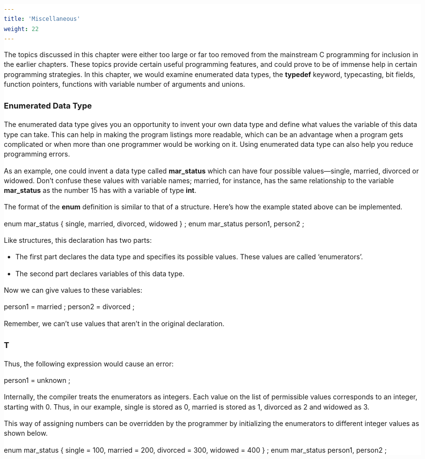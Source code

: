 ```yaml
---
title: 'Miscellaneous'
weight: 22
---
```


The topics discussed in this chapter were either too large or far too removed from the mainstream C programming for inclusion in the earlier chapters. These topics provide certain useful programming features, and could prove to be of immense help in certain programming strategies. In this chapter, we would examine enumerated data types, the **typedef** keyword, typecasting, bit fields, function pointers, functions with variable number of arguments and unions.

### Enumerated Data Type
The enumerated data type gives you an opportunity to invent your own data type and define what values the variable of this data type can take. This can help in making the program listings more readable, which can be an advantage when a program gets complicated or when more than one programmer would be working on it. Using enumerated data type can also help you reduce programming errors.

As an example, one could invent a data type called **mar\_status** which can have four possible values—single, married, divorced or widowed. Don’t confuse these values with variable names; married, for instance, has the same relationship to the variable **mar\_status** as the number 15 has with a variable of type **int**.

The format of the **enum** definition is similar to that of a structure. Here’s how the example stated above can be implemented.

enum mar\_status { single, married, divorced, widowed } ; enum mar\_status person1, person2 ;

Like structures, this declaration has two parts:

- The first part declares the data type and specifies its possible values. These values are called ‘enumerators’.

- The second part declares variables of this data type.

Now we can give values to these variables:

person1 = married ; person2 = divorced ;

Remember, we can’t use values that aren’t in the original declaration.

### T

Thus, the following expression would cause an error:

person1 = unknown ;

Internally, the compiler treats the enumerators as integers. Each value on the list of permissible values corresponds to an integer, starting with 0. Thus, in our example, single is stored as 0, married is stored as 1, divorced as 2 and widowed as 3.

This way of assigning numbers can be overridden by the programmer by initializing the enumerators to different integer values as shown below.

enum mar\_status { single = 100, married = 200, divorced = 300, widowed = 400 } ; enum mar\_status person1, person2 ;
